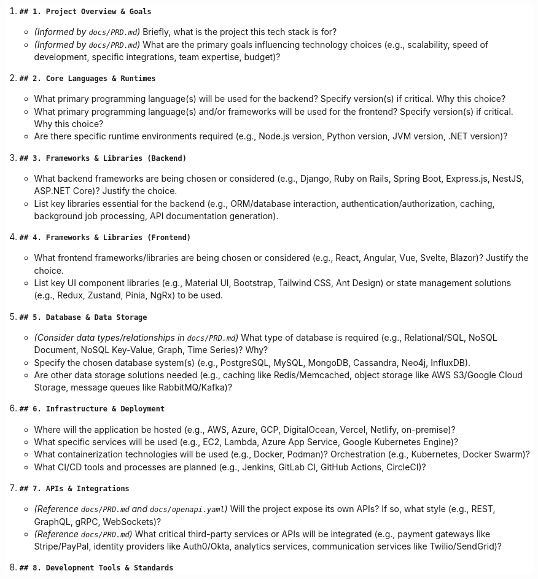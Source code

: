 1.  **`## 1. Project Overview & Goals`**

    - _(Informed by `docs/PRD.md`)_ Briefly, what is the project this tech stack is for?
    - _(Informed by `docs/PRD.md`)_ What are the primary goals influencing technology choices (e.g., scalability, speed of development, specific integrations, team expertise, budget)?

2.  **`## 2. Core Languages & Runtimes`**

    - What primary programming language(s) will be used for the backend? Specify version(s) if critical. Why this choice?
    - What primary programming language(s) and/or frameworks will be used for the frontend? Specify version(s) if critical. Why this choice?
    - Are there specific runtime environments required (e.g., Node.js version, Python version, JVM version, .NET version)?

3.  **`## 3. Frameworks & Libraries (Backend)`**

    - What backend frameworks are being chosen or considered (e.g., Django, Ruby on Rails, Spring Boot, Express.js, NestJS, ASP.NET Core)? Justify the choice.
    - List key libraries essential for the backend (e.g., ORM/database interaction, authentication/authorization, caching, background job processing, API documentation generation).

4.  **`## 4. Frameworks & Libraries (Frontend)`**

    - What frontend frameworks/libraries are being chosen or considered (e.g., React, Angular, Vue, Svelte, Blazor)? Justify the choice.
    - List key UI component libraries (e.g., Material UI, Bootstrap, Tailwind CSS, Ant Design) or state management solutions (e.g., Redux, Zustand, Pinia, NgRx) to be used.

5.  **`## 5. Database & Data Storage`**

    - _(Consider data types/relationships in `docs/PRD.md`)_ What type of database is required (e.g., Relational/SQL, NoSQL Document, NoSQL Key-Value, Graph, Time Series)? Why?
    - Specify the chosen database system(s) (e.g., PostgreSQL, MySQL, MongoDB, Cassandra, Neo4j, InfluxDB).
    - Are other data storage solutions needed (e.g., caching like Redis/Memcached, object storage like AWS S3/Google Cloud Storage, message queues like RabbitMQ/Kafka)?

6.  **`## 6. Infrastructure & Deployment`**

    - Where will the application be hosted (e.g., AWS, Azure, GCP, DigitalOcean, Vercel, Netlify, on-premise)?
    - What specific services will be used (e.g., EC2, Lambda, Azure App Service, Google Kubernetes Engine)?
    - What containerization technologies will be used (e.g., Docker, Podman)? Orchestration (e.g., Kubernetes, Docker Swarm)?
    - What CI/CD tools and processes are planned (e.g., Jenkins, GitLab CI, GitHub Actions, CircleCI)?

7.  **`## 7. APIs & Integrations`**

    - _(Reference `docs/PRD.md` and `docs/openapi.yaml`)_ Will the project expose its own APIs? If so, what style (e.g., REST, GraphQL, gRPC, WebSockets)?
    - _(Reference `docs/PRD.md`)_ What critical third-party services or APIs will be integrated (e.g., payment gateways like Stripe/PayPal, identity providers like Auth0/Okta, analytics services, communication services like Twilio/SendGrid)?

8.  **`## 8. Development Tools & Standards`**
